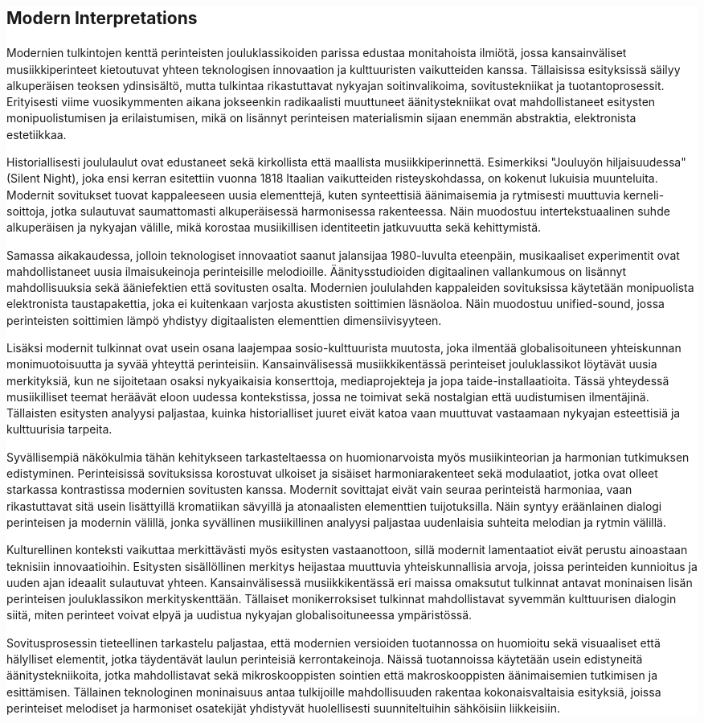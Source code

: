 ## Modern Interpretations

Modernien tulkintojen kenttä perinteisten jouluklassikoiden parissa edustaa monitahoista ilmiötä,
jossa kansainväliset musiikkiperinteet kietoutuvat yhteen teknologisen innovaation ja kulttuuristen
vaikutteiden kanssa. Tällaisissa esityksissä säilyy alkuperäisen teoksen ydinsisältö, mutta
tulkintaa rikastuttavat nykyajan soitinvalikoima, sovitustekniikat ja tuotantoprosessit. Erityisesti
viime vuosikymmenten aikana jokseenkin radikaalisti muuttuneet äänitystekniikat ovat mahdollistaneet
esitysten monipuolistumisen ja erilaistumisen, mikä on lisännyt perinteisen materialismin sijaan
enemmän abstraktia, elektronista estetiikkaa.

Historiallisesti joululaulut ovat edustaneet sekä kirkollista että maallista musiikkiperinnettä.
Esimerkiksi "Jouluyön hiljaisuudessa" (Silent Night), joka ensi kerran esitettiin vuonna 1818
Itaalian vaikutteiden risteyskohdassa, on kokenut lukuisia muunteluita. Modernit sovitukset tuovat
kappaleeseen uusia elementtejä, kuten synteettisiä äänimaisemia ja rytmisesti muuttuvia
kerneli-soittoja, jotka sulautuvat saumattomasti alkuperäisessä harmonisessa rakenteessa. Näin
muodostuu intertekstuaalinen suhde alkuperäisen ja nykyajan välille, mikä korostaa musiikillisen
identiteetin jatkuvuutta sekä kehittymistä.

Samassa aikakaudessa, jolloin teknologiset innovaatiot saanut jalansijaa 1980-luvulta eteenpäin,
musikaaliset experimentit ovat mahdollistaneet uusia ilmaisukeinoja perinteisille melodioille.
Äänitysstudioiden digitaalinen vallankumous on lisännyt mahdollisuuksia sekä ääniefektien että
sovitusten osalta. Modernien joululahden kappaleiden sovituksissa käytetään monipuolista
elektronista taustapakettia, joka ei kuitenkaan varjosta akustisten soittimien läsnäoloa. Näin
muodostuu unified-sound, jossa perinteisten soittimien lämpö yhdistyy digitaalisten elementtien
dimensiivisyyteen.

Lisäksi modernit tulkinnat ovat usein osana laajempaa sosio-kulttuurista muutosta, joka ilmentää
globalisoituneen yhteiskunnan monimuotoisuutta ja syvää yhteyttä perinteisiin. Kansainvälisessä
musiikkikentässä perinteiset jouluklassikot löytävät uusia merkityksiä, kun ne sijoitetaan osaksi
nykyaikaisia konserttoja, mediaprojekteja ja jopa taide-installaatioita. Tässä yhteydessä
musiikilliset teemat heräävät eloon uudessa kontekstissa, jossa ne toimivat sekä nostalgian että
uudistumisen ilmentäjinä. Tällaisten esitysten analyysi paljastaa, kuinka historialliset juuret
eivät katoa vaan muuttuvat vastaamaan nykyajan esteettisiä ja kulttuurisia tarpeita.

Syvällisempiä näkökulmia tähän kehitykseen tarkasteltaessa on huomionarvoista myös musiikinteorian
ja harmonian tutkimuksen edistyminen. Perinteisissä sovituksissa korostuvat ulkoiset ja sisäiset
harmoniarakenteet sekä modulaatiot, jotka ovat olleet starkassa kontrastissa modernien sovitusten
kanssa. Modernit sovittajat eivät vain seuraa perinteistä harmoniaa, vaan rikastuttavat sitä usein
lisättyillä kromatiikan sävyillä ja atonaalisten elementtien tuijotuksilla. Näin syntyy eräänlainen
dialogi perinteisen ja modernin välillä, jonka syvällinen musiikillinen analyysi paljastaa
uudenlaisia suhteita melodian ja rytmin välillä.

Kulturellinen konteksti vaikuttaa merkittävästi myös esitysten vastaanottoon, sillä modernit
lamentaatiot eivät perustu ainoastaan teknisiin innovaatioihin. Esitysten sisällöllinen merkitys
heijastaa muuttuvia yhteiskunnallisia arvoja, joissa perinteiden kunnioitus ja uuden ajan ideaalit
sulautuvat yhteen. Kansainvälisessä musiikkikentässä eri maissa omaksutut tulkinnat antavat
moninaisen lisän perinteisen jouluklassikon merkityskenttään. Tällaiset monikerroksiset tulkinnat
mahdollistavat syvemmän kulttuurisen dialogin siitä, miten perinteet voivat elpyä ja uudistua
nykyajan globalisoituneessa ympäristössä.

Sovitusprosessin tieteellinen tarkastelu paljastaa, että modernien versioiden tuotannossa on
huomioitu sekä visuaaliset että hälylliset elementit, jotka täydentävät laulun perinteisiä
kerrontakeinoja. Näissä tuotannoissa käytetään usein edistyneitä äänitystekniikoita, jotka
mahdollistavat sekä mikroskooppisten sointien että makroskooppisten äänimaisemien tutkimisen ja
esittämisen. Tällainen teknologinen moninaisuus antaa tulkijoille mahdollisuuden rakentaa
kokonaisvaltaisia esityksiä, joissa perinteiset melodiset ja harmoniset osatekijät yhdistyvät
huolellisesti suunniteltuihin sähköisiin liikkeisiin.
